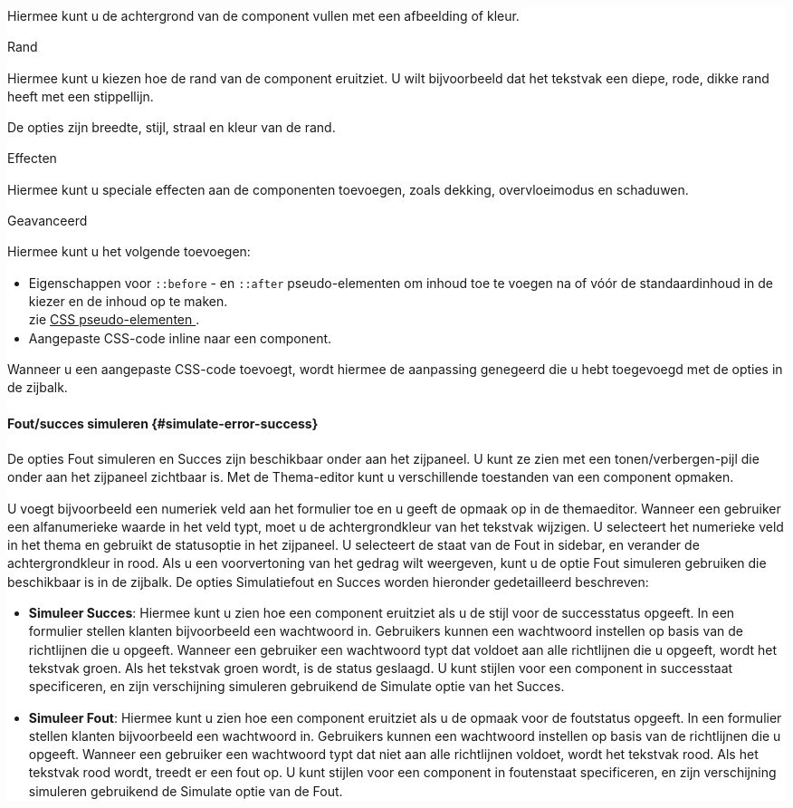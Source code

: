    <td><p>Hiermee kunt u de achtergrond van de component vullen met een afbeelding of kleur. </p> </td>
  </tr>
  <tr>
   <td><p>Rand</p> </td>
   <td><p>Hiermee kunt u kiezen hoe de rand van de component eruitziet. U wilt bijvoorbeeld dat het tekstvak een diepe, rode, dikke rand heeft met een stippellijn. </p> <p>De opties zijn breedte, stijl, straal en kleur van de rand.</p> </td>
  </tr>
  <tr>
   <td><p>Effecten</p> </td>
   <td><p>Hiermee kunt u speciale effecten aan de componenten toevoegen, zoals dekking, overvloeimodus en schaduwen. </p> </td>
  </tr>
  <tr>
   <td><p>Geavanceerd</p> </td>
   <td><p>Hiermee kunt u het volgende toevoegen:</p>
    <ul>
     <li>Eigenschappen voor <code>::before</code> - en <code>::after</code> pseudo-elementen om inhoud toe te voegen na of vóór de standaardinhoud in de kiezer en de inhoud op te maken.<br /> zie <a href="https://www.w3schools.com/css/css_pseudo_elements.asp" target="_blank"> CSS pseudo-elementen </a>.</li>
     <li>Aangepaste CSS-code inline naar een component.</li>
    </ul> <p>Wanneer u een aangepaste CSS-code toevoegt, wordt hiermee de aanpassing genegeerd die u hebt toegevoegd met de opties in de zijbalk. </p> </td>
  </tr>
 </tbody>
</table>

#### Fout/succes simuleren {#simulate-error-success}

De opties Fout simuleren en Succes zijn beschikbaar onder aan het zijpaneel. U kunt ze zien met een tonen/verbergen-pijl die onder aan het zijpaneel zichtbaar is. Met de Thema-editor kunt u verschillende toestanden van een component opmaken.

U voegt bijvoorbeeld een numeriek veld aan het formulier toe en u geeft de opmaak op in de themaeditor. Wanneer een gebruiker een alfanumerieke waarde in het veld typt, moet u de achtergrondkleur van het tekstvak wijzigen. U selecteert het numerieke veld in het thema en gebruikt de statusoptie in het zijpaneel. U selecteert de staat van de Fout in sidebar, en verander de achtergrondkleur in rood. Als u een voorvertoning van het gedrag wilt weergeven, kunt u de optie Fout simuleren gebruiken die beschikbaar is in de zijbalk. De opties Simulatiefout en Succes worden hieronder gedetailleerd beschreven:

* **Simuleer Succes**:
Hiermee kunt u zien hoe een component eruitziet als u de stijl voor de successtatus opgeeft. In een formulier stellen klanten bijvoorbeeld een wachtwoord in. Gebruikers kunnen een wachtwoord instellen op basis van de richtlijnen die u opgeeft. Wanneer een gebruiker een wachtwoord typt dat voldoet aan alle richtlijnen die u opgeeft, wordt het tekstvak groen. Als het tekstvak groen wordt, is de status geslaagd. U kunt stijlen voor een component in successtaat specificeren, en zijn verschijning simuleren gebruikend de Simulate optie van het Succes.

* **Simuleer Fout**:
Hiermee kunt u zien hoe een component eruitziet als u de opmaak voor de foutstatus opgeeft. In een formulier stellen klanten bijvoorbeeld een wachtwoord in. Gebruikers kunnen een wachtwoord instellen op basis van de richtlijnen die u opgeeft. Wanneer een gebruiker een wachtwoord typt dat niet aan alle richtlijnen voldoet, wordt het tekstvak rood. Als het tekstvak rood wordt, treedt er een fout op. U kunt stijlen voor een component in foutenstaat specificeren, en zijn verschijning simuleren gebruikend de Simulate optie van de Fout.
